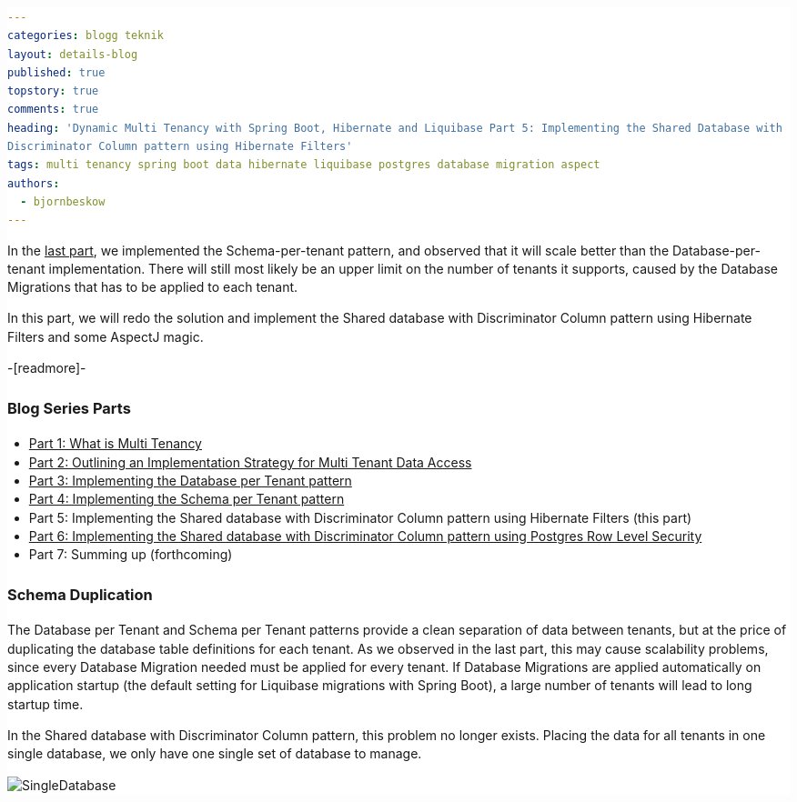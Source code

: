 ```yaml
---
categories: blogg teknik
layout: details-blog
published: true
topstory: true
comments: true
heading: 'Dynamic Multi Tenancy with Spring Boot, Hibernate and Liquibase Part 5: Implementing the Shared Database with Discriminator Column pattern using Hibernate Filters'
tags: multi tenancy spring boot data hibernate liquibase postgres database migration aspect
authors:
  - bjornbeskow
---
```

In the [last part](/blogg/teknik/2020/10/10/multi-tenancy-with-spring-boot-part4/), we implemented the Schema-per-tenant pattern, and observed that it will scale better than the Database-per-tenant implementation. There will still most likely be an upper limit on the number of tenants it supports, caused by the Database Migrations that has to be applied to each tenant.

In this part, we will redo the solution and implement the Shared database with Discriminator Column pattern using Hibernate Filters and some AspectJ magic.

-[readmore]-

[comment]: # (Links)
[Multi Tenancy]: https://whatis.techtarget.com/definition/multi-tenancy
[SAAS]: https://en.wikipedia.org/wiki/Software_as_a_service
[Spring Framework]: https://spring.io/projects/spring-framework
[Spring Boot]: https://spring.io/projects/spring-boot
[Spring Data]: https://spring.io/projects/spring-data
[Hibernate]: https://hibernate.org/orm/
[JPA]: https://en.wikipedia.org/wiki/Jakarta_Persistence
[Cross Cutting Concern]: https://en.wikipedia.org/wiki/Cross-cutting_concern
[Aspect]: https://en.wikipedia.org/wiki/Aspect-oriented_software_development
[AspectJ]: https://www.eclipse.org/aspectj/
[JIRA issue for discriminator-based multi-tenancy]: https://hibernate.atlassian.net/browse/HHH-6054
[invesdwin-instrument]: https://github.com/subes/invesdwin-instrument
[Github repository]: https://github.com/callistaenterprise/blog-multitenancy
[shared_database_hibernate branch]: https://github.com/callistaenterprise/blog-multitenancy/tree/shared_database_hibernate
[multi-tenant-app-demo]: https://github.com/ramsrib/multi-tenant-app-demo

[comment]: # (Images)
[neighbours]: /assets/blogg/multi-tenancy-with-spring-boot/undraw_neighbors_ciwb.png
[SingleDatabase]: /assets/blogg/multi-tenancy-with-spring-boot/SingleDatabaseMultiTenancy.png

### Blog Series Parts
- [Part 1: What is Multi Tenancy](/blogg/teknik/2020/09/19/multi-tenancy-with-spring-boot-part1/)
- [Part 2: Outlining an Implementation Strategy for Multi Tenant Data Access](/blogg/teknik/2020/09/20/multi-tenancy-with-spring-boot-part2/)
- [Part 3: Implementing the Database per Tenant pattern](/blogg/teknik/2020/10/03/multi-tenancy-with-spring-boot-part3/)
- [Part 4: Implementing the Schema per Tenant pattern](/blogg/teknik/2020/10/10/multi-tenancy-with-spring-boot-part4/)
- Part 5: Implementing the Shared database with Discriminator Column pattern using Hibernate Filters (this part)
- [Part 6: Implementing the Shared database with Discriminator Column pattern using Postgres Row Level Security](/blogg/teknik/2020/10/24/multi-tenancy-with-spring-boot-part6/)
- Part 7: Summing up (forthcoming)

### Schema Duplication

The Database per Tenant and Schema per Tenant patterns provide a clean separation of data between tenants, but at the price of duplicating the database table definitions for each tenant. As we observed in the last part, this may cause scalability problems, since every Database Migration needed must be applied for every tenant. If Database Migrations are applied automatically on application startup (the default setting for Liquibase migrations with Spring Boot), a large number of tenants will lead to long startup time.

In the Shared database with Discriminator Column pattern, this problem no longer exists. Placing the data for all tenants in one single database, we only have one single set of database to manage.

![SingleDatabase][SingleDatabase]
